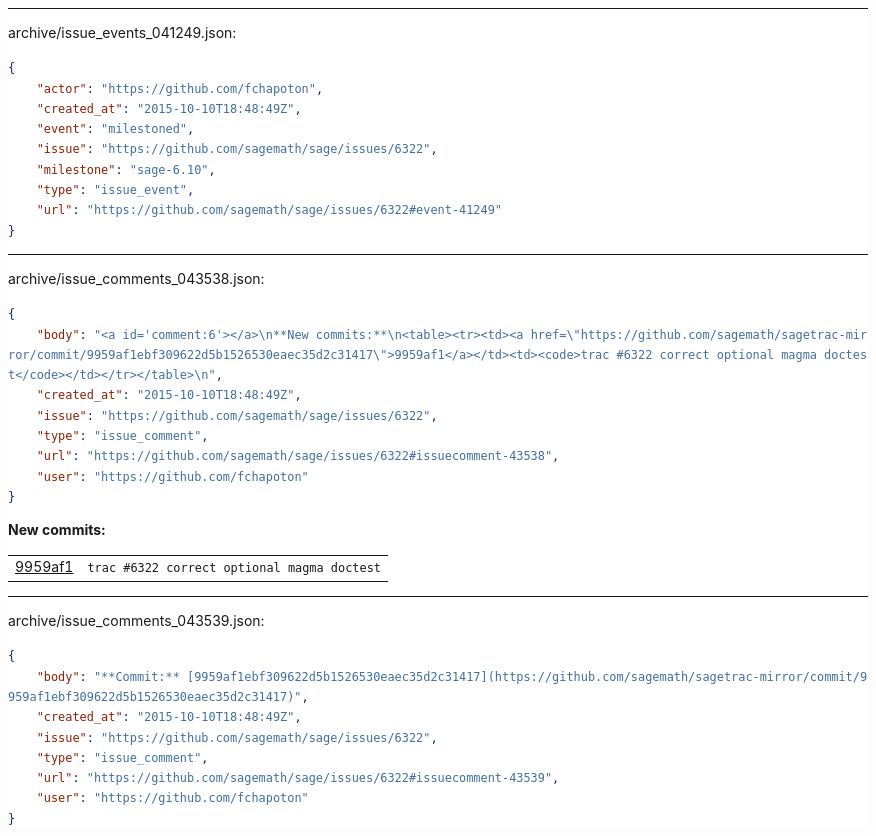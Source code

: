 

---

archive/issue_events_041249.json:
```json
{
    "actor": "https://github.com/fchapoton",
    "created_at": "2015-10-10T18:48:49Z",
    "event": "milestoned",
    "issue": "https://github.com/sagemath/sage/issues/6322",
    "milestone": "sage-6.10",
    "type": "issue_event",
    "url": "https://github.com/sagemath/sage/issues/6322#event-41249"
}
```



---

archive/issue_comments_043538.json:
```json
{
    "body": "<a id='comment:6'></a>\n**New commits:**\n<table><tr><td><a href=\"https://github.com/sagemath/sagetrac-mirror/commit/9959af1ebf309622d5b1526530eaec35d2c31417\">9959af1</a></td><td><code>trac #6322 correct optional magma doctest</code></td></tr></table>\n",
    "created_at": "2015-10-10T18:48:49Z",
    "issue": "https://github.com/sagemath/sage/issues/6322",
    "type": "issue_comment",
    "url": "https://github.com/sagemath/sage/issues/6322#issuecomment-43538",
    "user": "https://github.com/fchapoton"
}
```

<a id='comment:6'></a>
**New commits:**
<table><tr><td><a href="https://github.com/sagemath/sagetrac-mirror/commit/9959af1ebf309622d5b1526530eaec35d2c31417">9959af1</a></td><td><code>trac #6322 correct optional magma doctest</code></td></tr></table>




---

archive/issue_comments_043539.json:
```json
{
    "body": "**Commit:** [9959af1ebf309622d5b1526530eaec35d2c31417](https://github.com/sagemath/sagetrac-mirror/commit/9959af1ebf309622d5b1526530eaec35d2c31417)",
    "created_at": "2015-10-10T18:48:49Z",
    "issue": "https://github.com/sagemath/sage/issues/6322",
    "type": "issue_comment",
    "url": "https://github.com/sagemath/sage/issues/6322#issuecomment-43539",
    "user": "https://github.com/fchapoton"
}
```
